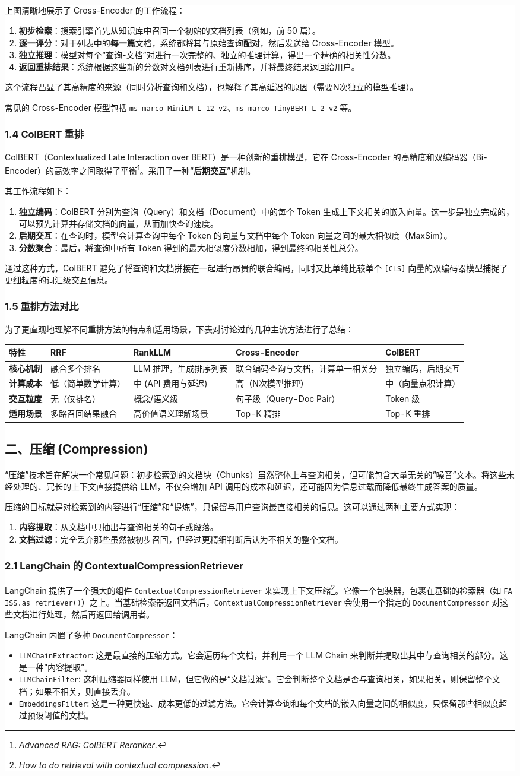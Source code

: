 上图清晰地展示了 Cross-Encoder 的工作流程：
1.  **初步检索**：搜索引擎首先从知识库中召回一个初始的文档列表（例如，前 50 篇）。
2.  **逐一评分**：对于列表中的**每一篇**文档，系统都将其与原始查询**配对**，然后发送给 Cross-Encoder 模型。
3.  **独立推理**：模型对每个“查询-文档”对进行一次完整的、独立的推理计算，得出一个精确的相关性分数。
4.  **返回重排结果**：系统根据这些新的分数对文档列表进行重新排序，并将最终结果返回给用户。

这个流程凸显了其高精度的来源（同时分析查询和文档），也解释了其高延迟的原因（需要N次独立的模型推理）。

常见的 Cross-Encoder 模型包括 `ms-marco-MiniLM-L-12-v2`、`ms-marco-TinyBERT-L-2-v2` 等。

### 1.4 ColBERT 重排

ColBERT（Contextualized Late Interaction over BERT）是一种创新的重排模型，它在 Cross-Encoder 的高精度和双编码器（Bi-Encoder）的高效率之间取得了平衡[^3]。采用了一种“**后期交互**”机制。

其工作流程如下：

1.  **独立编码**：ColBERT 分别为查询（Query）和文档（Document）中的每个 Token 生成上下文相关的嵌入向量。这一步是独立完成的，可以预先计算并存储文档的向量，从而加快查询速度。
2.  **后期交互**：在查询时，模型会计算查询中每个 Token 的向量与文档中每个 Token 向量之间的最大相似度（MaxSim）。
3.  **分数聚合**：最后，将查询中所有 Token 得到的最大相似度分数相加，得到最终的相关性总分。

通过这种方式，ColBERT 避免了将查询和文档拼接在一起进行昂贵的联合编码，同时又比单纯比较单个 `[CLS]` 向量的双编码器模型捕捉了更细粒度的词汇级交互信息。

### 1.5 重排方法对比

为了更直观地理解不同重排方法的特点和适用场景，下表对讨论过的几种主流方法进行了总结：

| 特性 | RRF | RankLLM | Cross-Encoder | ColBERT |
| :--- | :--- | :--- | :--- | :--- |
| **核心机制** | 融合多个排名 | LLM 推理，生成排序列表 | 联合编码查询与文档，计算单一相关分 | 独立编码，后期交互 |
| **计算成本** | 低（简单数学计算） | 中 (API 费用与延迟) | 高（N次模型推理） | 中（向量点积计算） |
| **交互粒度** | 无（仅排名） | 概念/语义级 | 句子级（Query-Doc Pair） | Token 级 |
| **适用场景** | 多路召回结果融合 | 高价值语义理解场景 | Top-K 精排 | Top-K 重排 |

## 二、压缩 (Compression)

“压缩”技术旨在解决一个常见问题：初步检索到的文档块（Chunks）虽然整体上与查询相关，但可能包含大量无关的“噪音”文本。将这些未经处理的、冗长的上下文直接提供给 LLM，不仅会增加 API 调用的成本和延迟，还可能因为信息过载而降低最终生成答案的质量。

压缩的目标就是对检索到的内容进行“压缩”和“提炼”，只保留与用户查询最直接相关的信息。这可以通过两种主要方式实现：
1.  **内容提取**：从文档中只抽出与查询相关的句子或段落。
2.  **文档过滤**：完全丢弃那些虽然被初步召回，但经过更精细判断后认为不相关的整个文档。

### 2.1 LangChain 的 ContextualCompressionRetriever

LangChain 提供了一个强大的组件 `ContextualCompressionRetriever` 来实现上下文压缩[^4]。它像一个包装器，包裹在基础的检索器（如 `FAISS.as_retriever()`）之上。当基础检索器返回文档后，`ContextualCompressionRetriever` 会使用一个指定的 `DocumentCompressor` 对这些文档进行处理，然后再返回给调用者。

LangChain 内置了多种 `DocumentCompressor`：

*   `LLMChainExtractor`: 这是最直接的压缩方式。它会遍历每个文档，并利用一个 LLM Chain 来判断并提取出其中与查询相关的部分。这是一种“内容提取”。
*   `LLMChainFilter`: 这种压缩器同样使用 LLM，但它做的是“文档过滤”。它会判断整个文档是否与查询相关，如果相关，则保留整个文档；如果不相关，则直接丢弃。
*   `EmbeddingsFilter`: 这是一种更快速、成本更低的过滤方法。它会计算查询和每个文档的嵌入向量之间的相似度，只保留那些相似度超过预设阈值的文档。


[^1]: [*Using LLM’s for Retrieval and Reranking*](https://www.llamaindex.ai/blog/using-llms-for-retrieval-and-reranking-23cf2d3a14b6).
[^2]: [Nogueira, R., & Cho, K. (2019). *Passage Re-ranking with BERT*](https://arxiv.org/abs/1901.04085).
[^3]: [*Advanced RAG: ColBERT Reranker*](https://www.pondhouse-data.com/blog/advanced-rag-colbert-reranker).
[^4]: [*How to do retrieval with contextual compression*](https://python.langchain.com/docs/how_to/contextual_compression/).
[^5]: [*Sentence Embedding Optimizer*](https://docs.llamaindex.ai/en/stable/examples/node_postprocessor/OptimizerDemo/).
[^6]: [Jiang, Z. et al. (2024). *Corrective Retrieval Augmented Generation*](https://arxiv.org/pdf/2401.15884.pdf).
[^7]: [*Corrective-RAG (CRAG)*](https://langchain-ai.github.io/langgraph/tutorials/rag/langgraph_crag/).